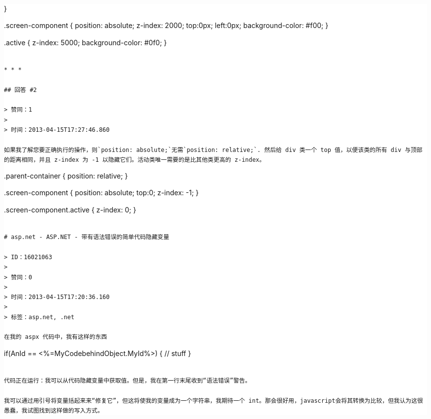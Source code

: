 }

.screen-component {
    position: absolute;
    z-index: 2000;
    top:0px;
    left:0px;
    background-color: #f00;
}

.active {
    z-index: 5000;
    background-color: #0f0;
} 
```

* * *

## 回答 #2

> 赞同：1
> 
> 时间：2013-04-15T17:27:46.860

如果我了解您要正确执行的操作，则`position: absolute;`无需`position: relative;`. 然后给 div 类一个 top 值，以便该类的所有 div 与顶部的距离相同，并且 z-index 为 -1 以隐藏它们。活动类唯一需要的是比其他类更高的 z-index。

```
.parent-container {
    position: relative;
}

.screen-component {
    position: absolute;
    top:0;
    z-index: -1;
}

.screen-component.active {
    z-index: 0;
} 
```

# asp.net - ASP.NET - 带有语法错误的简单代码隐藏变量

> ID：16021063
> 
> 赞同：0
> 
> 时间：2013-04-15T17:20:36.160
> 
> 标签：asp.net, .net

在我的 aspx 代码中，我有这样的东西

```
if(AnId == <%=MyCodebehindObject.MyId%>)
{
    // stuff
} 
```

代码正在运行：我可以从代码隐藏变量中获取值。但是，我在第一行末尾收到“语法错误”警告。

我可以通过用引号将变量括起来来“修复它”，但这将使我的变量成为一个字符串，我期待一个 int。那会很好用，javascript会将其转换为比较，但我认为这很愚蠢，我试图找到这样做的写入方式。

```